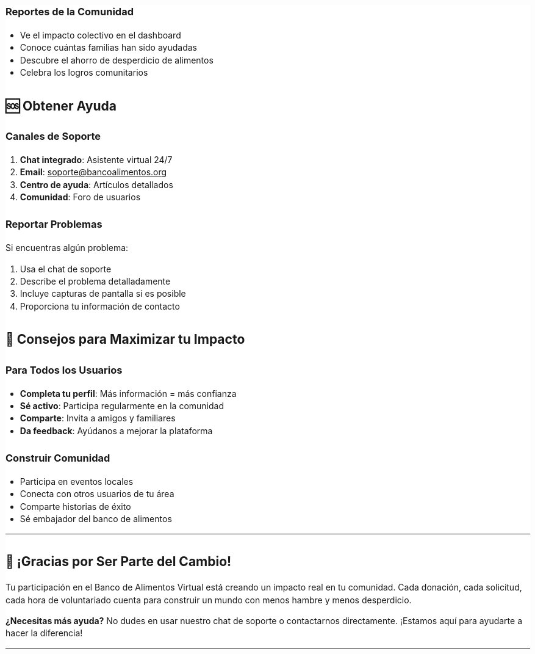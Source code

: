 ### Reportes de la Comunidad

- Ve el impacto colectivo en el dashboard
- Conoce cuántas familias han sido ayudadas
- Descubre el ahorro de desperdicio de alimentos
- Celebra los logros comunitarios

## 🆘 Obtener Ayuda

### Canales de Soporte

1. **Chat integrado**: Asistente virtual 24/7
2. **Email**: soporte@bancoalimentos.org
3. **Centro de ayuda**: Artículos detallados
4. **Comunidad**: Foro de usuarios

### Reportar Problemas

Si encuentras algún problema:
1. Usa el chat de soporte
2. Describe el problema detalladamente
3. Incluye capturas de pantalla si es posible
4. Proporciona tu información de contacto

## 🌟 Consejos para Maximizar tu Impacto

### Para Todos los Usuarios

- **Completa tu perfil**: Más información = más confianza
- **Sé activo**: Participa regularmente en la comunidad
- **Comparte**: Invita a amigos y familiares
- **Da feedback**: Ayúdanos a mejorar la plataforma

### Construir Comunidad

- Participa en eventos locales
- Conecta con otros usuarios de tu área
- Comparte historias de éxito
- Sé embajador del banco de alimentos

---

## 🎉 ¡Gracias por Ser Parte del Cambio!

Tu participación en el Banco de Alimentos Virtual está creando un impacto real en tu comunidad. Cada donación, cada solicitud, cada hora de voluntariado cuenta para construir un mundo con menos hambre y menos desperdicio.

**¿Necesitas más ayuda?** No dudes en usar nuestro chat de soporte o contactarnos directamente. ¡Estamos aquí para ayudarte a hacer la diferencia!

---